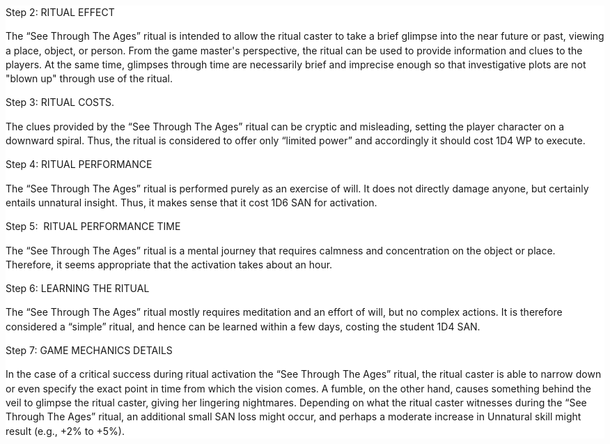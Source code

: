Step 2: RITUAL EFFECT

The “See Through The Ages” ritual is intended to allow the ritual caster to take a brief glimpse into the near future or past, viewing a place, object, or person. From the game master's perspective, the ritual can be used to provide information and clues to the players. At the same time, glimpses through time are necessarily brief and imprecise enough so that investigative plots are not "blown up" through use of the ritual.

Step 3: RITUAL COSTS.

The clues provided by the “See Through The Ages” ritual can be cryptic and misleading, setting the player character on a downward spiral. Thus, the ritual is considered to offer only “limited power” and accordingly it should cost 1D4 WP to execute.

Step 4: RITUAL PERFORMANCE

The “See Through The Ages” ritual is performed purely as an exercise of will. It does not directly damage anyone, but certainly entails unnatural insight. Thus, it makes sense that it cost 1D6 SAN for activation.

Step 5:  RITUAL PERFORMANCE TIME

The “See Through The Ages” ritual is a mental journey that requires calmness and concentration on the object or place. Therefore, it seems appropriate that the activation takes about an hour.

Step 6: LEARNING THE RITUAL

The “See Through The Ages” ritual mostly requires meditation and an effort of will, but no complex actions. It is therefore considered a “simple” ritual, and hence can be learned within a few days, costing the student 1D4 SAN.

Step 7: GAME MECHANICS DETAILS

In the case of a critical success during ritual activation the “See Through The Ages” ritual, the ritual caster is able to narrow down or even specify the exact point in time from which the vision comes. A fumble, on the other hand, causes something behind the veil to glimpse the ritual caster, giving her lingering nightmares. Depending on what the ritual caster witnesses during the “See Through The Ages” ritual, an additional small SAN loss might occur, and perhaps a moderate increase in Unnatural skill might result (e.g., +2% to +5%).